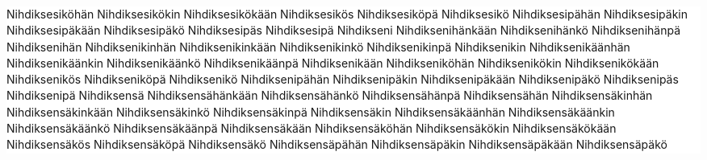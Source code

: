 Nihdiksesiköhän
Nihdiksesikökin
Nihdiksesikökään
Nihdiksesikös
Nihdiksesiköpä
Nihdiksesikö
Nihdiksesipähän
Nihdiksesipäkin
Nihdiksesipäkään
Nihdiksesipäkö
Nihdiksesipäs
Nihdiksesipä
Nihdikseni
Nihdiksenihänkään
Nihdiksenihänkö
Nihdiksenihänpä
Nihdiksenihän
Nihdiksenikinhän
Nihdiksenikinkään
Nihdiksenikinkö
Nihdiksenikinpä
Nihdiksenikin
Nihdiksenikäänhän
Nihdiksenikäänkin
Nihdiksenikäänkö
Nihdiksenikäänpä
Nihdiksenikään
Nihdikseniköhän
Nihdiksenikökin
Nihdiksenikökään
Nihdiksenikös
Nihdikseniköpä
Nihdiksenikö
Nihdiksenipähän
Nihdiksenipäkin
Nihdiksenipäkään
Nihdiksenipäkö
Nihdiksenipäs
Nihdiksenipä
Nihdiksensä
Nihdiksensähänkään
Nihdiksensähänkö
Nihdiksensähänpä
Nihdiksensähän
Nihdiksensäkinhän
Nihdiksensäkinkään
Nihdiksensäkinkö
Nihdiksensäkinpä
Nihdiksensäkin
Nihdiksensäkäänhän
Nihdiksensäkäänkin
Nihdiksensäkäänkö
Nihdiksensäkäänpä
Nihdiksensäkään
Nihdiksensäköhän
Nihdiksensäkökin
Nihdiksensäkökään
Nihdiksensäkös
Nihdiksensäköpä
Nihdiksensäkö
Nihdiksensäpähän
Nihdiksensäpäkin
Nihdiksensäpäkään
Nihdiksensäpäkö